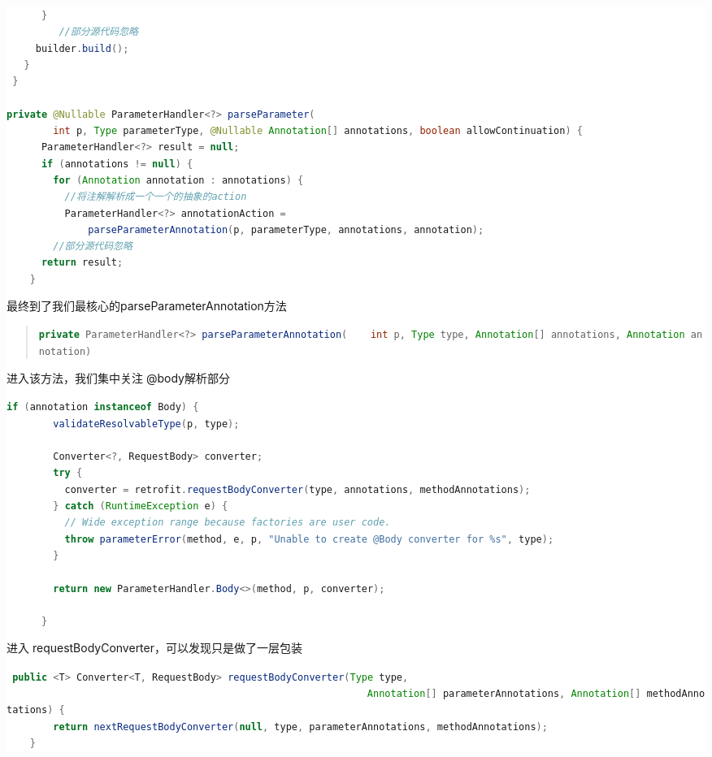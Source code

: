 ```java
      }
         //部分源代码忽略
     builder.build();  
   }  
 } 

private @Nullable ParameterHandler<?> parseParameter(
        int p, Type parameterType, @Nullable Annotation[] annotations, boolean allowContinuation) {
      ParameterHandler<?> result = null;
      if (annotations != null) {
        for (Annotation annotation : annotations) {
          //将注解解析成一个一个的抽象的action
          ParameterHandler<?> annotationAction =
              parseParameterAnnotation(p, parameterType, annotations, annotation);
        //部分源代码忽略
      return result;
    }
```

最终到了我们最核心的parseParameterAnnotation方法

> ```java
> private ParameterHandler<?> parseParameterAnnotation(    int p, Type type, Annotation[] annotations, Annotation annotation)
> ```



进入该方法，我们集中关注 @body解析部分

```java
if (annotation instanceof Body) {
        validateResolvableType(p, type);
      
        Converter<?, RequestBody> converter;
        try {
          converter = retrofit.requestBodyConverter(type, annotations, methodAnnotations);
        } catch (RuntimeException e) {
          // Wide exception range because factories are user code.
          throw parameterError(method, e, p, "Unable to create @Body converter for %s", type);
        }
       
        return new ParameterHandler.Body<>(method, p, converter);

      }
```

进入 requestBodyConverter，可以发现只是做了一层包装

```java
 public <T> Converter<T, RequestBody> requestBodyConverter(Type type,
                                                              Annotation[] parameterAnnotations, Annotation[] methodAnnotations) {
        return nextRequestBodyConverter(null, type, parameterAnnotations, methodAnnotations);
    }
```
